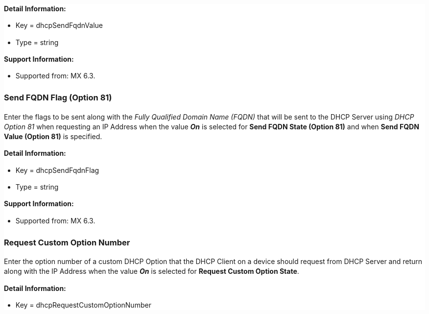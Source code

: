 


**Detail Information:**


- Key = dhcpSendFqdnValue


- Type = string




**Support Information:**


- Supported from: MX 6.3.




### Send FQDN Flag (Option 81)






Enter the flags to be sent along with the *Fully Qualified Domain Name (FQDN)* that will be sent to the DHCP Server using *DHCP Option 81* when requesting an IP Address when the value ***On*** is selected for **Send FQDN State (Option 81)** and when **Send FQDN Value (Option 81)** is specified.




**Detail Information:**


- Key = dhcpSendFqdnFlag


- Type = string




**Support Information:**


- Supported from: MX 6.3.




### Request Custom Option Number






Enter the option number of a custom DHCP Option that the DHCP Client on a device should request from DHCP Server and return along with the IP Address when the value ***On*** is selected for **Request Custom Option State**.




**Detail Information:**


- Key = dhcpRequestCustomOptionNumber
